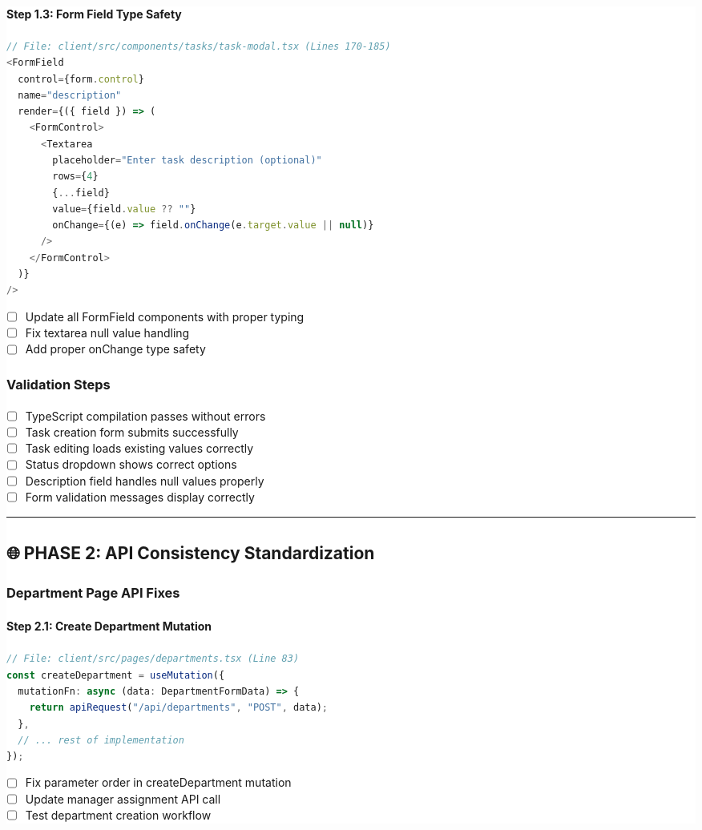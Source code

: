 #### Step 1.3: Form Field Type Safety
```typescript
// File: client/src/components/tasks/task-modal.tsx (Lines 170-185)
<FormField
  control={form.control}
  name="description"
  render={({ field }) => (
    <FormControl>
      <Textarea
        placeholder="Enter task description (optional)"
        rows={4}
        {...field}
        value={field.value ?? ""}
        onChange={(e) => field.onChange(e.target.value || null)}
      />
    </FormControl>
  )}
/>
```
- [ ] Update all FormField components with proper typing
- [ ] Fix textarea null value handling
- [ ] Add proper onChange type safety

### Validation Steps
- [ ] TypeScript compilation passes without errors
- [ ] Task creation form submits successfully
- [ ] Task editing loads existing values correctly
- [ ] Status dropdown shows correct options
- [ ] Description field handles null values properly
- [ ] Form validation messages display correctly

---

## 🌐 PHASE 2: API Consistency Standardization

### Department Page API Fixes

#### Step 2.1: Create Department Mutation
```typescript
// File: client/src/pages/departments.tsx (Line 83)
const createDepartment = useMutation({
  mutationFn: async (data: DepartmentFormData) => {
    return apiRequest("/api/departments", "POST", data);
  },
  // ... rest of implementation
});
```
- [ ] Fix parameter order in createDepartment mutation
- [ ] Update manager assignment API call
- [ ] Test department creation workflow
